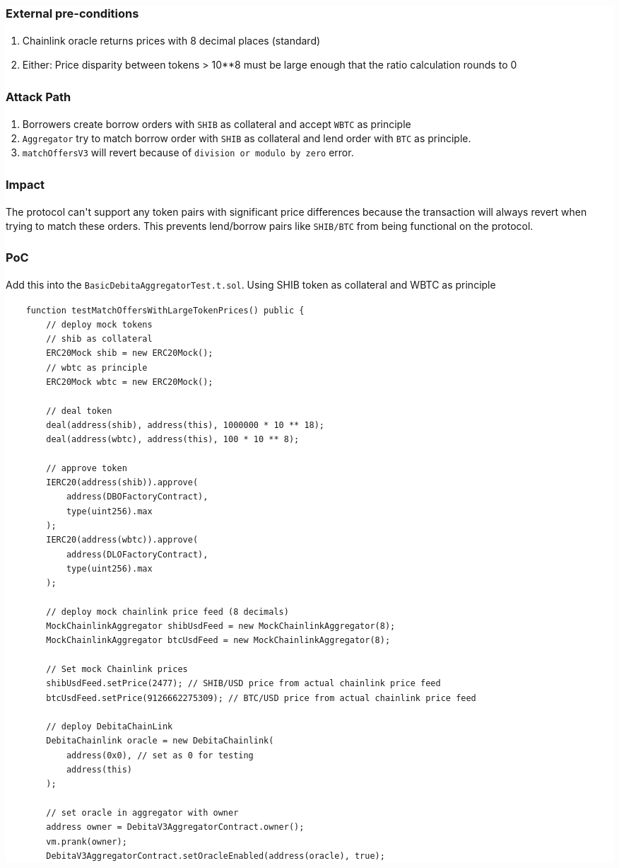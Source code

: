 ### External pre-conditions

1. Chainlink oracle returns prices with 8 decimal places (standard)

2. Either:
Price disparity between tokens > 10**8 must be large enough that the ratio calculation rounds to 0

### Attack Path

1. Borrowers create borrow orders with `SHIB` as collateral and accept `WBTC` as principle
2. `Aggregator` try to match borrow order with `SHIB` as collateral and lend order with `BTC` as principle.
3. `matchOffersV3` will revert because of `division or modulo by zero` error.

### Impact

The protocol can't support any token pairs with significant price differences because the transaction will always revert when trying to match these orders. This prevents lend/borrow pairs like `SHIB/BTC` from being functional on the protocol.

### PoC

Add this into the `BasicDebitaAggregatorTest.t.sol`. Using SHIB token as collateral and WBTC as principle

```solidity
    function testMatchOffersWithLargeTokenPrices() public {
        // deploy mock tokens
        // shib as collateral
        ERC20Mock shib = new ERC20Mock();
        // wbtc as principle
        ERC20Mock wbtc = new ERC20Mock();

        // deal token
        deal(address(shib), address(this), 1000000 * 10 ** 18);
        deal(address(wbtc), address(this), 100 * 10 ** 8);

        // approve token
        IERC20(address(shib)).approve(
            address(DBOFactoryContract),
            type(uint256).max
        );
        IERC20(address(wbtc)).approve(
            address(DLOFactoryContract),
            type(uint256).max
        );

        // deploy mock chainlink price feed (8 decimals)
        MockChainlinkAggregator shibUsdFeed = new MockChainlinkAggregator(8);
        MockChainlinkAggregator btcUsdFeed = new MockChainlinkAggregator(8);

        // Set mock Chainlink prices
        shibUsdFeed.setPrice(2477); // SHIB/USD price from actual chainlink price feed
        btcUsdFeed.setPrice(9126662275309); // BTC/USD price from actual chainlink price feed

        // deploy DebitaChainLink
        DebitaChainlink oracle = new DebitaChainlink(
            address(0x0), // set as 0 for testing
            address(this)
        );

        // set oracle in aggregator with owner
        address owner = DebitaV3AggregatorContract.owner();
        vm.prank(owner);
        DebitaV3AggregatorContract.setOracleEnabled(address(oracle), true);
```